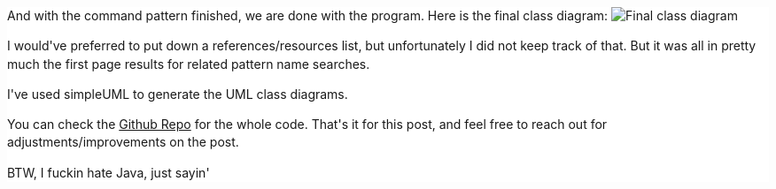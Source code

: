 And with the command pattern finished, we are done with the program. Here is the final class diagram:
![Final class diagram](/assets/img/design-patterns/uml.png)

I would've preferred to put down a references/resources list, but unfortunately I did not keep track of that. But it was all in pretty much the first page results for related pattern name searches.

I've used simpleUML to generate the UML class diagrams.

You can check the  [Github Repo](/assets/DesignPatternsCode/DesignPatternsCode.zip) for the whole code.
That's it for this post, and feel free to reach out for adjustments/improvements on the post.

BTW, I fuckin hate Java, just sayin'
